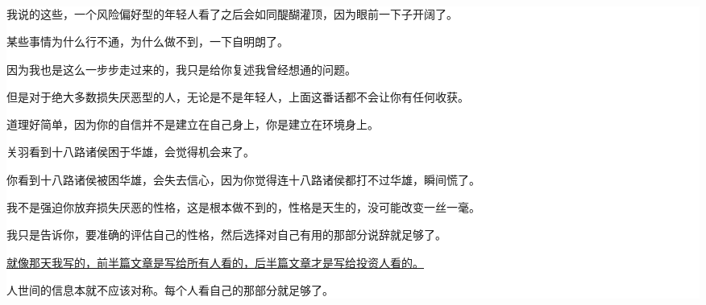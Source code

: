 我说的这些，一个风险偏好型的年轻人看了之后会如同醍醐灌顶，因为眼前一下子开阔了。  

某些事情为什么行不通，为什么做不到，一下自明朗了。

因为我也是这么一步步走过来的，我只是给你复述我曾经想通的问题。

但是对于绝大多数损失厌恶型的人，无论是不是年轻人，上面这番话都不会让你有任何收获。  

道理好简单，因为你的自信并不是建立在自己身上，你是建立在环境身上。  

关羽看到十八路诸侯困于华雄，会觉得机会来了。  

你看到十八路诸侯被困华雄，会失去信心，因为你觉得连十八路诸侯都打不过华雄，瞬间慌了。  

我不是强迫你放弃损失厌恶的性格，这是根本做不到的，性格是天生的，没可能改变一丝一毫。  

我只是告诉你，要准确的评估自己的性格，然后选择对自己有用的那部分说辞就足够了。  

[就像那天我写的，前半篇文章是写给所有人看的，后半篇文章才是写给投资人看的。](http://mp.weixin.qq.com/s?__biz=MzU3NDc5Nzc0NQ==&mid=2247523035&idx=1&sn=502fe7a5097227a8718b2a4f7995766f&chksm=fd2e3805ca59b1133870fe3c9f663a57eaf70b3fabab7f9f012857293e088ad4a125f074721c&scene=21#wechat_redirect)

人世间的信息本就不应该对称。每个人看自己的那部分就足够了。


